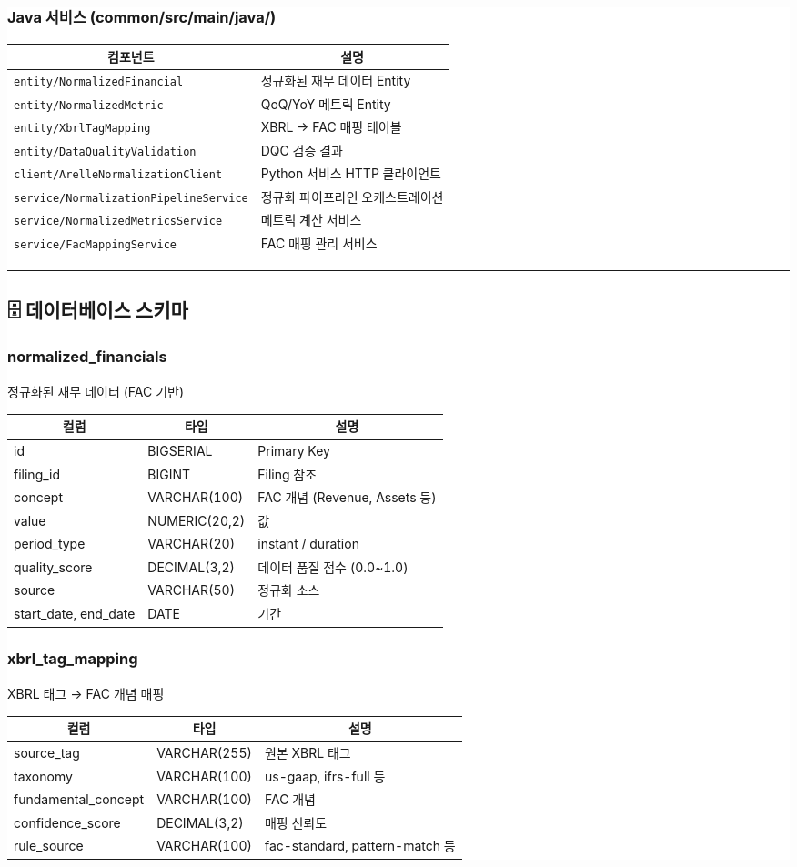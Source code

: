### Java 서비스 (common/src/main/java/)

| 컴포넌트 | 설명 |
|---------|------|
| `entity/NormalizedFinancial` | 정규화된 재무 데이터 Entity |
| `entity/NormalizedMetric` | QoQ/YoY 메트릭 Entity |
| `entity/XbrlTagMapping` | XBRL → FAC 매핑 테이블 |
| `entity/DataQualityValidation` | DQC 검증 결과 |
| `client/ArelleNormalizationClient` | Python 서비스 HTTP 클라이언트 |
| `service/NormalizationPipelineService` | 정규화 파이프라인 오케스트레이션 |
| `service/NormalizedMetricsService` | 메트릭 계산 서비스 |
| `service/FacMappingService` | FAC 매핑 관리 서비스 |

---

## 🗄️ 데이터베이스 스키마

### normalized_financials
정규화된 재무 데이터 (FAC 기반)

| 컬럼 | 타입 | 설명 |
|------|------|------|
| id | BIGSERIAL | Primary Key |
| filing_id | BIGINT | Filing 참조 |
| concept | VARCHAR(100) | FAC 개념 (Revenue, Assets 등) |
| value | NUMERIC(20,2) | 값 |
| period_type | VARCHAR(20) | instant / duration |
| quality_score | DECIMAL(3,2) | 데이터 품질 점수 (0.0~1.0) |
| source | VARCHAR(50) | 정규화 소스 |
| start_date, end_date | DATE | 기간 |

### xbrl_tag_mapping
XBRL 태그 → FAC 개념 매핑

| 컬럼 | 타입 | 설명 |
|------|------|------|
| source_tag | VARCHAR(255) | 원본 XBRL 태그 |
| taxonomy | VARCHAR(100) | us-gaap, ifrs-full 등 |
| fundamental_concept | VARCHAR(100) | FAC 개념 |
| confidence_score | DECIMAL(3,2) | 매핑 신뢰도 |
| rule_source | VARCHAR(100) | fac-standard, pattern-match 등 |
